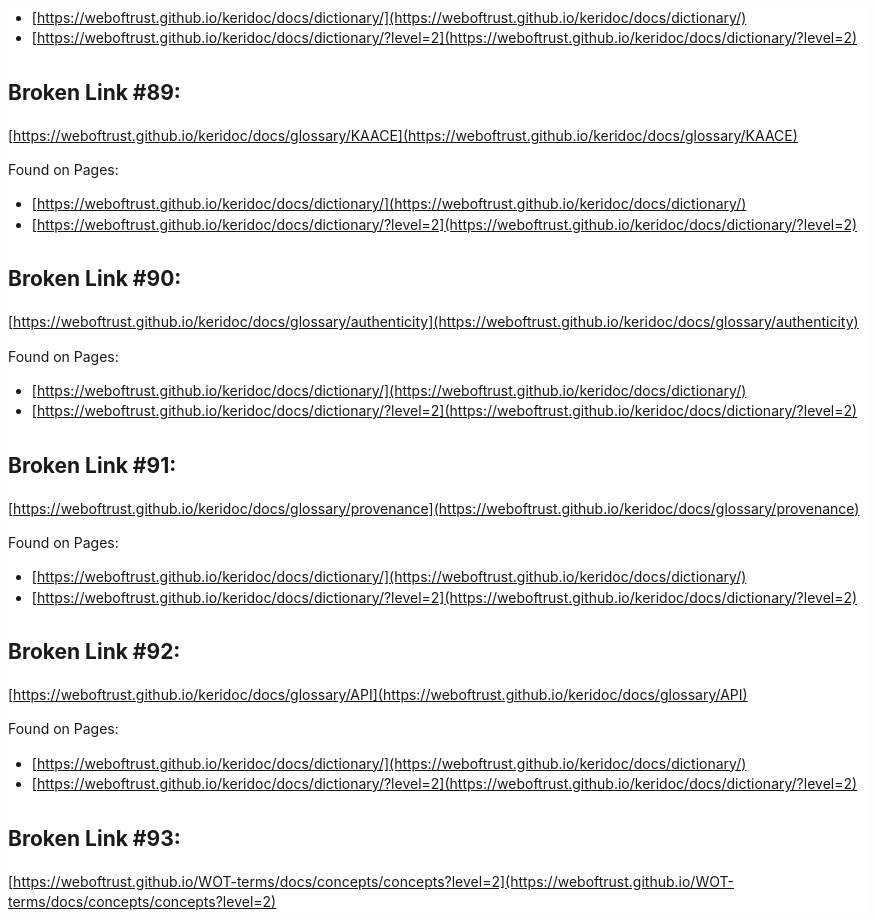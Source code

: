 - [https://weboftrust.github.io/keridoc/docs/dictionary/](https://weboftrust.github.io/keridoc/docs/dictionary/)
- [https://weboftrust.github.io/keridoc/docs/dictionary/?level=2](https://weboftrust.github.io/keridoc/docs/dictionary/?level=2)


## Broken Link #89:
[https://weboftrust.github.io/keridoc/docs/glossary/KAACE](https://weboftrust.github.io/keridoc/docs/glossary/KAACE)

Found on Pages:

- [https://weboftrust.github.io/keridoc/docs/dictionary/](https://weboftrust.github.io/keridoc/docs/dictionary/)
- [https://weboftrust.github.io/keridoc/docs/dictionary/?level=2](https://weboftrust.github.io/keridoc/docs/dictionary/?level=2)


## Broken Link #90:
[https://weboftrust.github.io/keridoc/docs/glossary/authenticity](https://weboftrust.github.io/keridoc/docs/glossary/authenticity)

Found on Pages:

- [https://weboftrust.github.io/keridoc/docs/dictionary/](https://weboftrust.github.io/keridoc/docs/dictionary/)
- [https://weboftrust.github.io/keridoc/docs/dictionary/?level=2](https://weboftrust.github.io/keridoc/docs/dictionary/?level=2)


## Broken Link #91:
[https://weboftrust.github.io/keridoc/docs/glossary/provenance](https://weboftrust.github.io/keridoc/docs/glossary/provenance)

Found on Pages:

- [https://weboftrust.github.io/keridoc/docs/dictionary/](https://weboftrust.github.io/keridoc/docs/dictionary/)
- [https://weboftrust.github.io/keridoc/docs/dictionary/?level=2](https://weboftrust.github.io/keridoc/docs/dictionary/?level=2)


## Broken Link #92:
[https://weboftrust.github.io/keridoc/docs/glossary/API](https://weboftrust.github.io/keridoc/docs/glossary/API)

Found on Pages:

- [https://weboftrust.github.io/keridoc/docs/dictionary/](https://weboftrust.github.io/keridoc/docs/dictionary/)
- [https://weboftrust.github.io/keridoc/docs/dictionary/?level=2](https://weboftrust.github.io/keridoc/docs/dictionary/?level=2)


## Broken Link #93:
[https://weboftrust.github.io/WOT-terms/docs/concepts/concepts?level=2](https://weboftrust.github.io/WOT-terms/docs/concepts/concepts?level=2)
